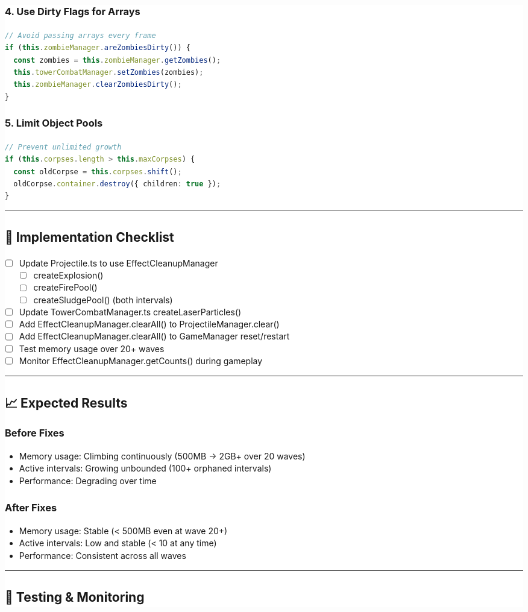 ### **4. Use Dirty Flags for Arrays**
```typescript
// Avoid passing arrays every frame
if (this.zombieManager.areZombiesDirty()) {
  const zombies = this.zombieManager.getZombies();
  this.towerCombatManager.setZombies(zombies);
  this.zombieManager.clearZombiesDirty();
}
```

### **5. Limit Object Pools**
```typescript
// Prevent unlimited growth
if (this.corpses.length > this.maxCorpses) {
  const oldCorpse = this.corpses.shift();
  oldCorpse.container.destroy({ children: true });
}
```

---

## 🔧 Implementation Checklist

- [ ] Update Projectile.ts to use EffectCleanupManager
  - [ ] createExplosion()
  - [ ] createFirePool()
  - [ ] createSludgePool() (both intervals)
- [ ] Update TowerCombatManager.ts createLaserParticles()
- [ ] Add EffectCleanupManager.clearAll() to ProjectileManager.clear()
- [ ] Add EffectCleanupManager.clearAll() to GameManager reset/restart
- [ ] Test memory usage over 20+ waves
- [ ] Monitor EffectCleanupManager.getCounts() during gameplay

---

## 📈 Expected Results

### **Before Fixes**
- Memory usage: Climbing continuously (500MB → 2GB+ over 20 waves)
- Active intervals: Growing unbounded (100+ orphaned intervals)
- Performance: Degrading over time

### **After Fixes**
- Memory usage: Stable (< 500MB even at wave 20+)
- Active intervals: Low and stable (< 10 at any time)
- Performance: Consistent across all waves

---

## 🧪 Testing & Monitoring

